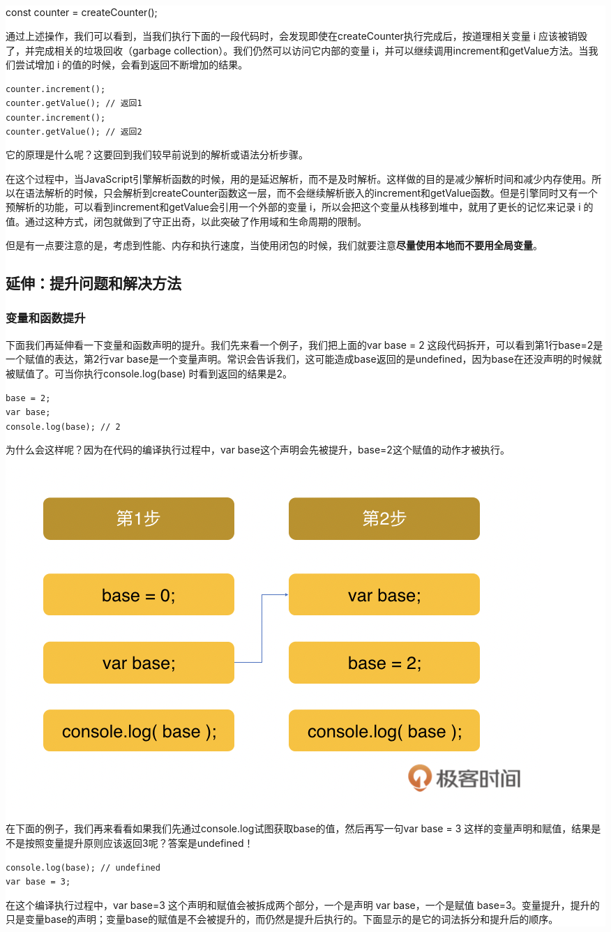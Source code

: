 const counter = createCounter();

</code></pre>
<p>通过上述操作，我们可以看到，当我们执行下面的一段代码时，会发现即使在createCounter执行完成后，按道理相关变量 i 应该被销毁了，并完成相关的垃圾回收（garbage collection）。我们仍然可以访问它内部的变量 i，并可以继续调用increment和getValue方法。当我们尝试增加 i 的值的时候，会看到返回不断增加的结果。</p>
<pre><code class="language-javascript">counter.increment(); 
counter.getValue(); // 返回1
counter.increment();
counter.getValue(); // 返回2
</code></pre>
<p>它的原理是什么呢？这要回到我们较早前说到的解析或语法分析步骤。</p>
<p>在这个过程中，当JavaScript引擎解析函数的时候，用的是延迟解析，而不是及时解析。这样做的目的是减少解析时间和减少内存使用。所以在语法解析的时候，只会解析到createCounter函数这一层，而不会继续解析嵌入的increment和getValue函数。但是引擎同时又有一个预解析的功能，可以看到increment和getValue会引用一个外部的变量 i，所以会把这个变量从栈移到堆中，就用了更长的记忆来记录 i 的值。通过这种方式，闭包就做到了守正出奇，以此突破了作用域和生命周期的限制。</p>
<p>但是有一点要注意的是，考虑到性能、内存和执行速度，当使用闭包的时候，我们就要注意<strong>尽量使用本地而不要用全局变量</strong>。</p>
<h2 id="延伸-提升问题和解决方法">延伸：提升问题和解决方法</h2>
<h3 id="变量和函数提升">变量和函数提升</h3>
<p>下面我们再延伸看一下变量和函数声明的提升。我们先来看一个例子，我们把上面的var base = 2 这段代码拆开，可以看到第1行base=2是一个赋值的表达，第2行var base是一个变量声明。常识会告诉我们，这可能造成base返回的是undefined，因为base在还没声明的时候就被赋值了。可当你执行console.log(base) 时看到返回的结果是2。</p>
<pre><code class="language-javascript">base = 2;
var base;
console.log(base); // 2
</code></pre>
<p>为什么会这样呢？因为在代码的编译执行过程中，var base这个声明会先被提升，base=2这个赋值的动作才被执行。</p>
<p><img alt="图片" src="assets/91d4eb4072204d918271fbaeba8480f2.jpg"/></p>
<p>在下面的例子，我们再来看看如果我们先通过console.log试图获取base的值，然后再写一句var base = 3 这样的变量声明和赋值，结果是不是按照变量提升原则应该返回3呢？答案是undefined！</p>
<pre><code class="language-javascript">console.log(base); // undefined
var base = 3;
</code></pre>
<p>在这个编译执行过程中，var base=3 这个声明和赋值会被拆成两个部分，一个是声明 var base，一个是赋值 base=3。变量提升，提升的只是变量base的声明；变量base的赋值是不会被提升的，而仍然是提升后执行的。下面显示的是它的词法拆分和提升后的顺序。</p>